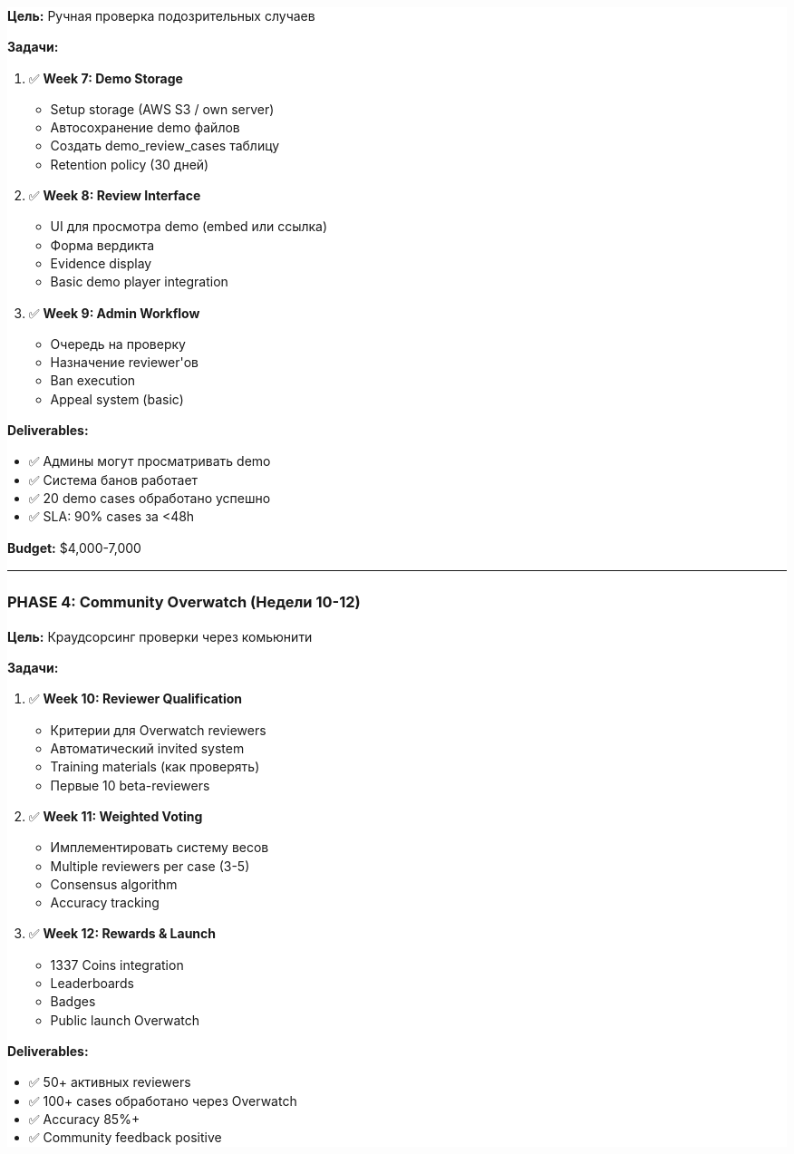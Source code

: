 **Цель:** Ручная проверка подозрительных случаев

**Задачи:**
1. ✅ **Week 7: Demo Storage**
   - Setup storage (AWS S3 / own server)
   - Автосохранение demo файлов
   - Создать demo_review_cases таблицу
   - Retention policy (30 дней)

2. ✅ **Week 8: Review Interface**
   - UI для просмотра demo (embed или ссылка)
   - Форма вердикта
   - Evidence display
   - Basic demo player integration

3. ✅ **Week 9: Admin Workflow**
   - Очередь на проверку
   - Назначение reviewer'ов
   - Ban execution
   - Appeal system (basic)

**Deliverables:**
- ✅ Админы могут просматривать demo
- ✅ Система банов работает
- ✅ 20 demo cases обработано успешно
- ✅ SLA: 90% cases за <48h

**Budget:** $4,000-7,000

---

### **PHASE 4: Community Overwatch (Недели 10-12)**

**Цель:** Краудсорсинг проверки через комьюнити

**Задачи:**
1. ✅ **Week 10: Reviewer Qualification**
   - Критерии для Overwatch reviewers
   - Автоматический invited system
   - Training materials (как проверять)
   - Первые 10 beta-reviewers

2. ✅ **Week 11: Weighted Voting**
   - Имплементировать систему весов
   - Multiple reviewers per case (3-5)
   - Consensus algorithm
   - Accuracy tracking

3. ✅ **Week 12: Rewards & Launch**
   - 1337 Coins integration
   - Leaderboards
   - Badges
   - Public launch Overwatch

**Deliverables:**
- ✅ 50+ активных reviewers
- ✅ 100+ cases обработано через Overwatch
- ✅ Accuracy 85%+
- ✅ Community feedback positive
